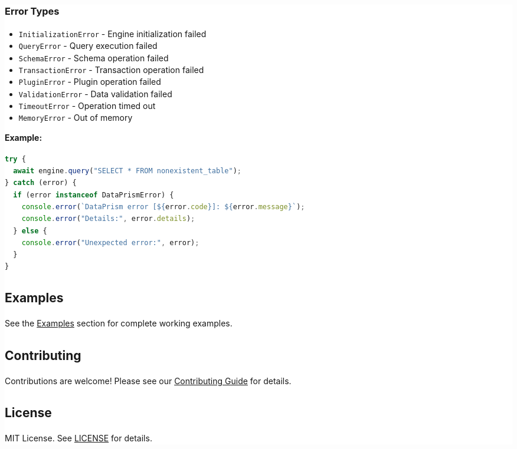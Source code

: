 ### Error Types

- `InitializationError` - Engine initialization failed
- `QueryError` - Query execution failed
- `SchemaError` - Schema operation failed
- `TransactionError` - Transaction operation failed
- `PluginError` - Plugin operation failed
- `ValidationError` - Data validation failed
- `TimeoutError` - Operation timed out
- `MemoryError` - Out of memory

**Example:**
```typescript
try {
  await engine.query("SELECT * FROM nonexistent_table");
} catch (error) {
  if (error instanceof DataPrismError) {
    console.error(`DataPrism error [${error.code}]: ${error.message}`);
    console.error("Details:", error.details);
  } else {
    console.error("Unexpected error:", error);
  }
}
```

## Examples

See the [Examples](/examples/) section for complete working examples.

## Contributing

Contributions are welcome! Please see our [Contributing Guide](https://github.com/srnarasim/DataPrism/blob/main/CONTRIBUTING.md) for details.

## License

MIT License. See [LICENSE](https://github.com/srnarasim/DataPrism/blob/main/LICENSE) for details.
